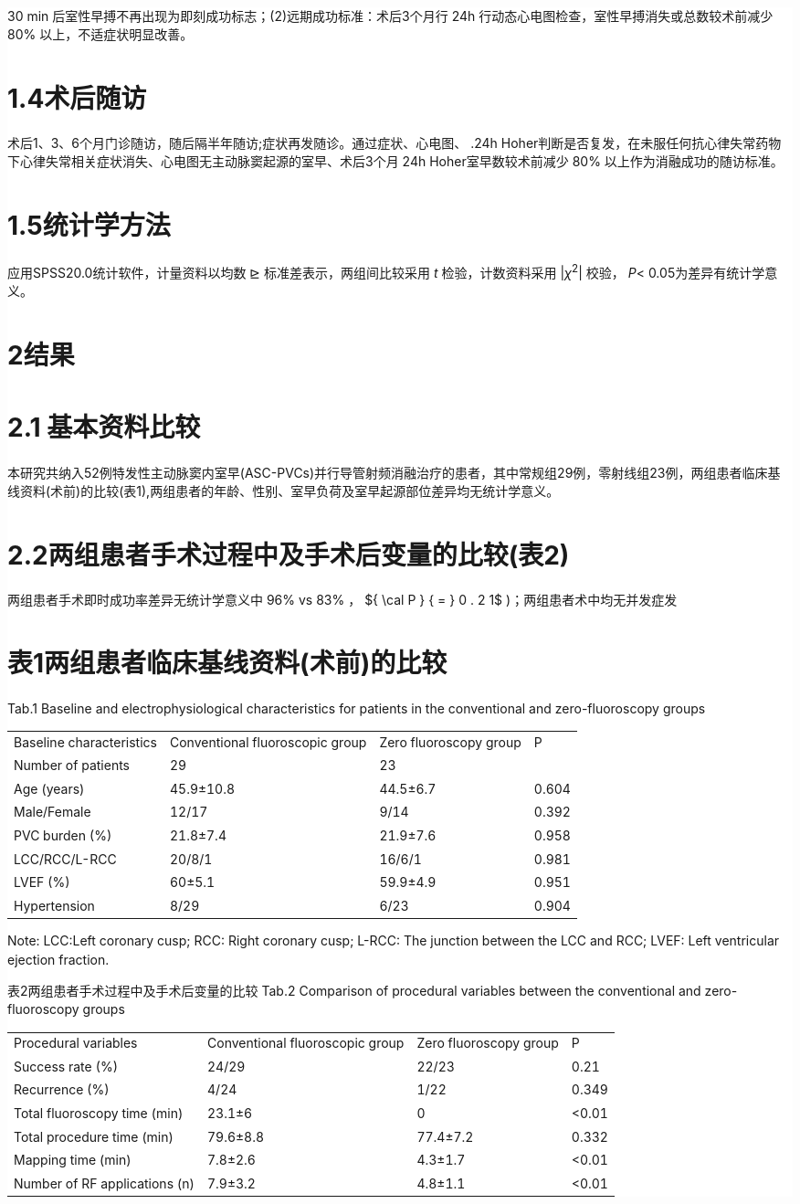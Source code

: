 $3 0 ~ \mathrm { m i n }$ 后室性早搏不再出现为即刻成功标志；(2)远期成功标准：术后3个月行 $2 4 \mathrm { h }$ 行动态心电图检查，室性早搏消失或总数较术前减少 $80 \%$ 以上，不适症状明显改善。

# 1.4术后随访

术后1、3、6个月门诊随访，随后隔半年随访;症状再发随诊。通过症状、心电图、 $. 2 4 \mathrm { h }$ Hoher判断是否复发，在未服任何抗心律失常药物下心律失常相关症状消失、心电图无主动脉窦起源的室早、术后3个月 $2 4 \mathrm { h }$ Hoher室早数较术前减少 $80 \%$ 以上作为消融成功的随访标准。

# 1.5统计学方法

应用SPSS20.0统计软件，计量资料以均数 $\trianglerighteq$ 标准差表示，两组间比较采用 $t$ 检验，计数资料采用 $| \chi ^ { 2 } |$ 校验， $P <$ 0.05为差异有统计学意义。

# 2结果

# 2.1 基本资料比较

本研究共纳入52例特发性主动脉窦内室早(ASC-PVCs)并行导管射频消融治疗的患者，其中常规组29例，零射线组23例，两组患者临床基线资料(术前)的比较(表1),两组患者的年龄、性别、室早负荷及室早起源部位差异均无统计学意义。

# 2.2两组患者手术过程中及手术后变量的比较(表2)

两组患者手术即时成功率差异无统计学意义中 $9 6 \%$ vs $8 3 \%$ ， ${ \cal P } { = } 0 . 2 1$ )；两组患者术中均无并发症发

# 表1两组患者临床基线资料(术前)的比较

Tab.1 Baseline and electrophysiological characteristics for patients in the conventional and zero-fluoroscopy groups   

<html><body><table><tr><td>Baseline characteristics</td><td>Conventional fluoroscopic group</td><td>Zero fluoroscopy group</td><td>P</td></tr><tr><td>Number of patients</td><td>29</td><td>23</td><td></td></tr><tr><td>Age (years)</td><td>45.9±10.8</td><td>44.5±6.7</td><td>0.604</td></tr><tr><td>Male/Female</td><td>12/17</td><td>9/14</td><td>0.392</td></tr><tr><td>PVC burden (%)</td><td>21.8±7.4</td><td>21.9±7.6</td><td>0.958</td></tr><tr><td>LCC/RCC/L-RCC</td><td>20/8/1</td><td>16/6/1</td><td>0.981</td></tr><tr><td>LVEF (%)</td><td>60±5.1</td><td>59.9±4.9</td><td>0.951</td></tr><tr><td>Hypertension</td><td>8/29</td><td>6/23</td><td>0.904</td></tr></table></body></html>

Note: LCC:Left coronary cusp; RCC: Right coronary cusp; L-RCC: The junction between the LCC and RCC; LVEF: Left ventricular ejection fraction.

表2两组患者手术过程中及手术后变量的比较 Tab.2 Comparison of procedural variables between the conventional and zero-fluoroscopy groups   

<html><body><table><tr><td>Procedural variables</td><td>Conventional fluoroscopic group</td><td>Zero fluoroscopy group</td><td>P</td></tr><tr><td>Success rate (%)</td><td>24/29</td><td>22/23</td><td>0.21</td></tr><tr><td>Recurrence (%)</td><td>4/24</td><td>1/22</td><td>0.349</td></tr><tr><td>Total fluoroscopy time (min)</td><td>23.1±6</td><td>0</td><td><0.01</td></tr><tr><td>Total procedure time (min)</td><td>79.6±8.8</td><td>77.4±7.2</td><td>0.332</td></tr><tr><td>Mapping time (min)</td><td>7.8±2.6</td><td>4.3±1.7</td><td><0.01</td></tr><tr><td>Number of RF applications (n)</td><td>7.9±3.2</td><td>4.8±1.1</td><td><0.01</td></tr></table></body></html>
